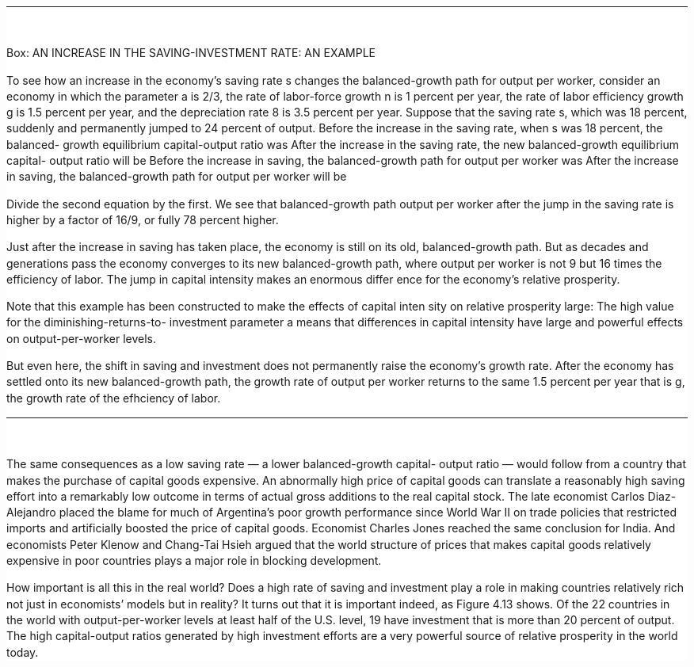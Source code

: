 ----

&nbsp;

Box: AN INCREASE IN THE SAVING-INVESTMENT RATE: AN EXAMPLE

To see how an increase in the economy’s saving rate s changes the balanced-growth path for output per worker, consider an economy in which the parameter a is 2/3, the rate of labor-force growth n is 1 percent per year, the rate of labor efficiency growth g is 1.5 percent per year, and the depreciation rate 8 is 3.5 percent per year. Suppose that the saving rate s, which was 18 percent, suddenly and permanently jumped to 24 percent of output.
Before the increase in the saving rate, when s was 18 percent, the balanced- growth equilibrium capital-output ratio was
After the increase in the saving rate, the new balanced-growth equilibrium capital- output ratio will be
Before the increase in saving, the balanced-growth path for output per worker was
After the increase in saving, the balanced-growth path for output per worker will be

Divide the second equation by the first. We see that balanced-growth path output per worker after the jump in the saving rate is higher by a factor of 16/9, or fully 78 percent higher.

Just after the increase in saving has taken place, the economy is still on its old, balanced-growth path. But as decades and generations pass the economy converges to its new balanced-growth path, where output per worker is not 9 but 16 times the efficiency of labor. The jump in capital intensity makes an enormous differ  ence for the economy’s relative prosperity.

Note that this example has been constructed to make the effects of capital inten  sity on relative prosperity large: The high value for the diminishing-returns-to- investment parameter a means that differences in capital intensity have large and powerful effects on output-per-worker levels.

But even here, the shift in saving and investment does not permanently raise the economy’s growth rate. After the economy has settled onto its new balanced-growth path, the growth rate of output per worker returns to the same 1.5 percent
per year that is g, the growth rate of the efhciency of labor.

----

&nbsp;

The same consequences as a low saving rate — a lower balanced-growth capital- output ratio — would follow from a country that makes the purchase of capital goods expensive. An abnormally high price of capital goods can translate a reasonably high saving effort into a remarkably low outcome in terms of actual gross additions to the real capital stock. The late economist Carlos Diaz-Alejandro placed the blame for much of Argentina’s poor growth performance since World War II on trade policies that restricted imports and artificially boosted the price of capital goods. Economist Charles
Jones reached the same conclusion for India. And economists Peter Klenow and Chang-Tai Hsieh argued that the world structure of prices that makes capital goods relatively expensive in poor countries plays a major role in blocking development.

How important is all this in the real world? Does a high rate of saving and investment play a role in making countries relatively rich not just in economists’ models but in reality? It turns out that it is important indeed, as Figure 4.13 shows. Of the 22 countries in the world with output-per-worker levels at least half of the U.S. level, 19 have investment that is more than 20 percent of output. The high capital-output ratios generated by high investment efforts are a very powerful source of relative prosperity in the world today.
